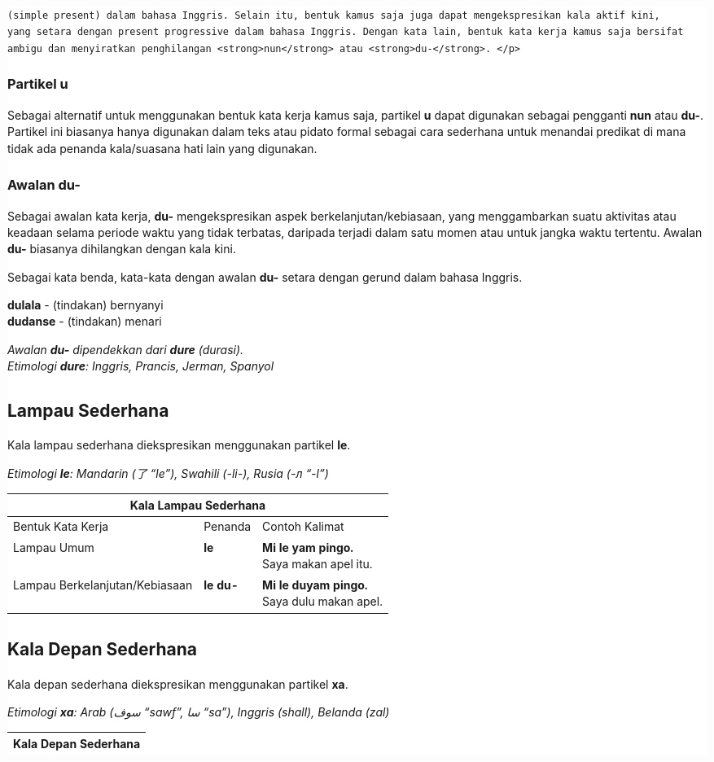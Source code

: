 	(simple present) dalam bahasa Inggris. Selain itu, bentuk kamus saja juga dapat mengekspresikan kala aktif kini,
	yang setara dengan present progressive dalam bahasa Inggris. Dengan kata lain, bentuk kata kerja kamus saja bersifat
	ambigu dan menyiratkan penghilangan <strong>nun</strong> atau <strong>du-</strong>. </p>
<h3>Partikel u</h3>
<p>Sebagai alternatif untuk menggunakan bentuk kata kerja kamus saja, partikel <strong>u</strong> dapat digunakan
	sebagai pengganti <strong>nun</strong> atau <strong>du-</strong>. Partikel ini biasanya hanya digunakan dalam teks
	atau pidato formal sebagai cara sederhana untuk menandai predikat di mana tidak ada penanda kala/suasana hati lain
	yang digunakan.</p>
<h3>Awalan du-</h3>
<p>Sebagai awalan kata kerja, <strong>du-</strong> mengekspresikan aspek berkelanjutan/kebiasaan, yang menggambarkan
	suatu aktivitas atau keadaan selama periode waktu yang tidak terbatas, daripada terjadi dalam satu momen atau untuk
	jangka waktu tertentu. Awalan <strong>du-</strong> biasanya dihilangkan dengan kala kini.</p>
<p>Sebagai kata benda, kata-kata dengan awalan <strong>du-</strong> setara dengan gerund dalam bahasa Inggris.</p>
<p><strong>dulala</strong> - (tindakan) bernyanyi<br />
	<strong>dudanse</strong> - (tindakan) menari
</p>
<p><em>Awalan <strong>du-</strong> dipendekkan dari <strong>dure</strong> (durasi).<br /> Etimologi
		<strong>dure</strong>: Inggris, Prancis, Jerman, Spanyol</em></p>
<h2>Lampau Sederhana</h2>
<p>Kala lampau sederhana diekspresikan menggunakan partikel <strong>le</strong>.</p>
<p><em>Etimologi <strong>le</strong>: Mandarin (了 “le”), Swahili (-li-), Rusia (-л “-l”)</em></p>
<table>
	<thead>
		<tr>
			<th colspan="3">Kala Lampau Sederhana</th>
		</tr>
	</thead>
	<tbody>
		<tr>
			<td>Bentuk Kata Kerja</td>
			<td>Penanda</td>
			<td>Contoh Kalimat</td>
		</tr>
		<tr>
			<td>Lampau Umum<br /><br /></td>
			<td><strong>le</strong><br /><br /></td>
			<td><strong>Mi le yam pingo.</strong><br />Saya makan apel itu.</td>
		</tr>
		<tr>
			<td>Lampau Berkelanjutan/Kebiasaan<br /><br /></td>
			<td><strong>le du-</strong><br /><br /></td>
			<td><strong>Mi le duyam pingo.</strong><br />Saya dulu makan apel.</td>
		</tr>
	</tbody>
</table>
<h2>Kala Depan Sederhana</h2>
<p>Kala depan sederhana diekspresikan menggunakan partikel <strong>xa</strong>.</p>
<p><em>Etimologi <strong>xa</strong>: Arab (سوف “sawf”, سا “sa”), Inggris (shall), Belanda (zal)</em></p>
<table>
	<thead>
		<tr>
			<th colspan="3">Kala Depan Sederhana</th>
		</tr>
	</thead>
	<tbody>